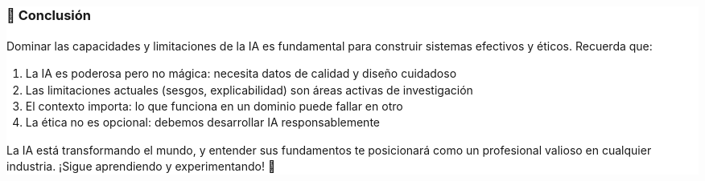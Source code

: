 
### 🎯 **Conclusión**

Dominar las capacidades y limitaciones de la IA es fundamental para construir sistemas efectivos y éticos. Recuerda que:

1. La IA es poderosa pero no mágica: necesita datos de calidad y diseño cuidadoso
2. Las limitaciones actuales (sesgos, explicabilidad) son áreas activas de investigación
3. El contexto importa: lo que funciona en un dominio puede fallar en otro
4. La ética no es opcional: debemos desarrollar IA responsablemente

La IA está transformando el mundo, y entender sus fundamentos te posicionará como un profesional valioso en cualquier industria. ¡Sigue aprendiendo y experimentando! 🚀